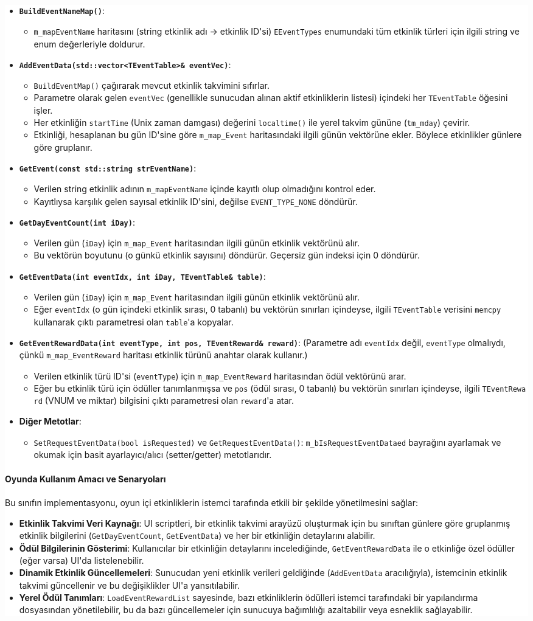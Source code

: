 *   **`BuildEventNameMap()`**:
    *   `m_mapEventName` haritasını (string etkinlik adı -> etkinlik ID'si) `EEventTypes` enumundaki tüm etkinlik türleri için ilgili string ve enum değerleriyle doldurur.

*   **`AddEventData(std::vector<TEventTable>& eventVec)`**:
    *   `BuildEventMap()` çağırarak mevcut etkinlik takvimini sıfırlar.
    *   Parametre olarak gelen `eventVec` (genellikle sunucudan alınan aktif etkinliklerin listesi) içindeki her `TEventTable` öğesini işler.
    *   Her etkinliğin `startTime` (Unix zaman damgası) değerini `localtime()` ile yerel takvim gününe (`tm_mday`) çevirir.
    *   Etkinliği, hesaplanan bu gün ID'sine göre `m_map_Event` haritasındaki ilgili günün vektörüne ekler. Böylece etkinlikler günlere göre gruplanır.

*   **`GetEvent(const std::string strEventName)`**:
    *   Verilen string etkinlik adının `m_mapEventName` içinde kayıtlı olup olmadığını kontrol eder.
    *   Kayıtlıysa karşılık gelen sayısal etkinlik ID'sini, değilse `EVENT_TYPE_NONE` döndürür.

*   **`GetDayEventCount(int iDay)`**:
    *   Verilen gün (`iDay`) için `m_map_Event` haritasından ilgili günün etkinlik vektörünü alır.
    *   Bu vektörün boyutunu (o günkü etkinlik sayısını) döndürür. Geçersiz gün indeksi için 0 döndürür.

*   **`GetEventData(int eventIdx, int iDay, TEventTable& table)`**:
    *   Verilen gün (`iDay`) için `m_map_Event` haritasından ilgili günün etkinlik vektörünü alır.
    *   Eğer `eventIdx` (o gün içindeki etkinlik sırası, 0 tabanlı) bu vektörün sınırları içindeyse, ilgili `TEventTable` verisini `memcpy` kullanarak çıktı parametresi olan `table`'a kopyalar.

*   **`GetEventRewardData(int eventType, int pos, TEventReward& reward)`**: (Parametre adı `eventIdx` değil, `eventType` olmalıydı, çünkü `m_map_EventReward` haritası etkinlik türünü anahtar olarak kullanır.)
    *   Verilen etkinlik türü ID'si (`eventType`) için `m_map_EventReward` haritasından ödül vektörünü arar.
    *   Eğer bu etkinlik türü için ödüller tanımlanmışsa ve `pos` (ödül sırası, 0 tabanlı) bu vektörün sınırları içindeyse, ilgili `TEventReward` (VNUM ve miktar) bilgisini çıktı parametresi olan `reward`'a atar.

*   **Diğer Metotlar**:
    *   `SetRequestEventData(bool isRequested)` ve `GetRequestEventData()`: `m_bIsRequestEventDataed` bayrağını ayarlamak ve okumak için basit ayarlayıcı/alıcı (setter/getter) metotlarıdır.

#### Oyunda Kullanım Amacı ve Senaryoları

Bu sınıfın implementasyonu, oyun içi etkinliklerin istemci tarafında etkili bir şekilde yönetilmesini sağlar:

*   **Etkinlik Takvimi Veri Kaynağı**: UI scriptleri, bir etkinlik takvimi arayüzü oluşturmak için bu sınıftan günlere göre gruplanmış etkinlik bilgilerini (`GetDayEventCount`, `GetEventData`) ve her bir etkinliğin detaylarını alabilir.
*   **Ödül Bilgilerinin Gösterimi**: Kullanıcılar bir etkinliğin detaylarını incelediğinde, `GetEventRewardData` ile o etkinliğe özel ödüller (eğer varsa) UI'da listelenebilir.
*   **Dinamik Etkinlik Güncellemeleri**: Sunucudan yeni etkinlik verileri geldiğinde (`AddEventData` aracılığıyla), istemcinin etkinlik takvimi güncellenir ve bu değişiklikler UI'a yansıtılabilir.
*   **Yerel Ödül Tanımları**: `LoadEventRewardList` sayesinde, bazı etkinliklerin ödülleri istemci tarafındaki bir yapılandırma dosyasından yönetilebilir, bu da bazı güncellemeler için sunucuya bağımlılığı azaltabilir veya esneklik sağlayabilir.

